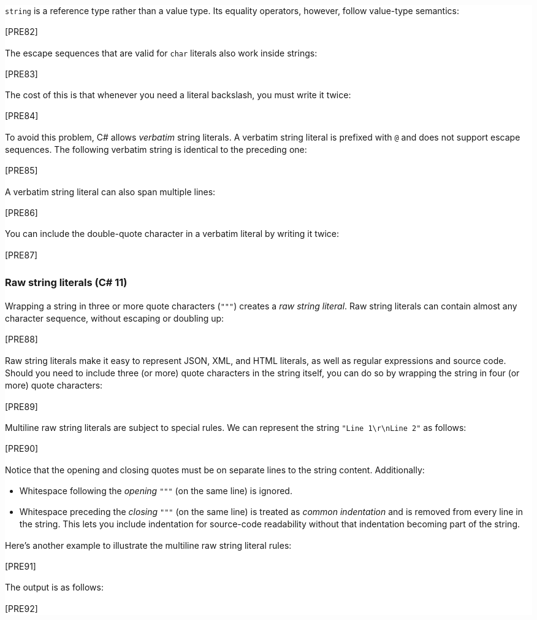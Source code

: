 `string` is a reference type rather than a value type. Its equality operators, however, follow value-type semantics:

[PRE82]

The escape sequences that are valid for `char` literals also work inside strings:

[PRE83]

The cost of this is that whenever you need a literal backslash, you must write it twice:

[PRE84]

To avoid this problem, C# allows *verbatim* string literals. A verbatim string literal is prefixed with `@` and does not support escape sequences. The following verbatim string is identical to the preceding one:

[PRE85]

A verbatim string literal can also span multiple lines:

[PRE86]

You can include the double-quote character in a verbatim literal by writing it twice:

[PRE87]

### Raw string literals (C# 11)

Wrapping a string in three or more quote characters (`"""`) creates a *raw string literal*. Raw string literals can contain almost any character sequence, without escaping or doubling up:

[PRE88]

Raw string literals make it easy to represent JSON, XML, and HTML literals, as well as regular expressions and source code. Should you need to include three (or more) quote characters in the string itself, you can do so by wrapping the string in four (or more) quote characters:

[PRE89]

Multiline raw string literals are subject to special rules. We can represent the string `"Line 1\r\nLine 2"` as follows:

[PRE90]

Notice that the opening and closing quotes must be on separate lines to the string content. Additionally:

*   Whitespace following the *opening* `"""` (on the same line) is ignored.

*   Whitespace preceding the *closing* `"""` (on the same line) is treated as *common indentation* and is removed from every line in the string. This lets you include indentation for source-code readability without that indentation becoming part of the string.

Here’s another example to illustrate the multiline raw string literal rules:

[PRE91]

The output is as follows:

[PRE92]
